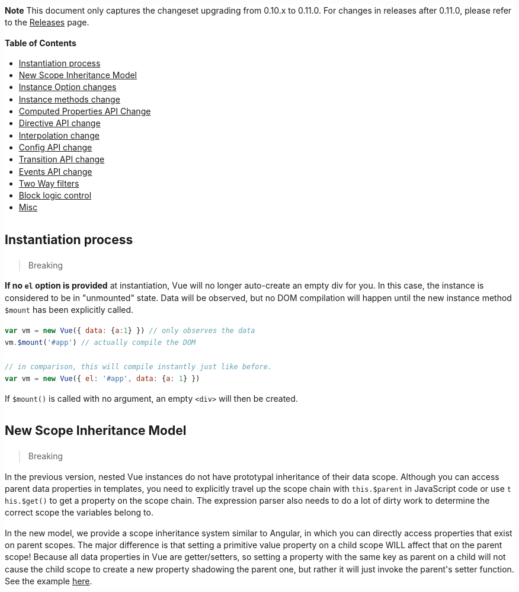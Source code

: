 **Note** This document only captures the changeset upgrading from 0.10.x to 0.11.0. For changes in releases after 0.11.0, please refer to the [Releases](https://github.com/yyx990803/vue/releases) page.

**Table of Contents**

- [Instantiation process](#instantiation-process)
- [New Scope Inheritance Model](#new-scope-inheritance-model)
- [Instance Option changes](#instance-option-changes)
- [Instance methods change](#instance-methods-change)
- [Computed Properties API Change](#computed-properties-api-change)
- [Directive API change](#directive-api-change)
- [Interpolation change](#interpolation-change)
- [Config API change](#config-api-change)
- [Transition API change](#transition-api-change)
- [Events API change](#events-api-change)
- [Two Way filters](#two-way-filters)
- [Block logic control](#block-logic-control)
- [Misc](#misc)

## Instantiation process

> Breaking

**If no `el` option is provided** at instantiation, Vue will no longer auto-create an empty div for you. In this case, the instance is considered to be in "unmounted" state. Data will be observed, but no DOM compilation will happen until the new instance method `$mount` has been explicitly called.

``` js
var vm = new Vue({ data: {a:1} }) // only observes the data
vm.$mount('#app') // actually compile the DOM

// in comparison, this will compile instantly just like before.
var vm = new Vue({ el: '#app', data: {a: 1} })
```

If `$mount()` is called with no argument, an empty `<div>` will then be created.

## New Scope Inheritance Model

> Breaking

In the previous version, nested Vue instances do not have prototypal inheritance of their data scope. Although you can access parent data properties in templates, you need to explicitly travel up the scope chain with `this.$parent` in JavaScript code or use `this.$get()` to get a property on the scope chain. The expression parser also needs to do a lot of dirty work to determine the correct scope the variables belong to.

In the new model, we provide a scope inheritance system similar to Angular, in which you can directly access properties that exist on parent scopes. The major difference is that setting a primitive value property on a child scope WILL affect that on the parent scope! Because all data properties in Vue are getter/setters, so setting a property with the same key as parent on a child will not cause the child scope to create a new property shadowing the parent one, but rather it will just invoke the parent's setter function. See the example [here](http://jsfiddle.net/Px2n6/2/).
